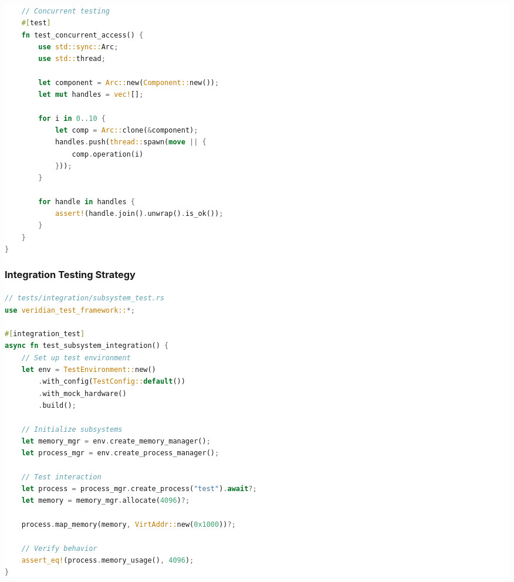```rust
    // Concurrent testing
    #[test]
    fn test_concurrent_access() {
        use std::sync::Arc;
        use std::thread;

        let component = Arc::new(Component::new());
        let mut handles = vec![];

        for i in 0..10 {
            let comp = Arc::clone(&component);
            handles.push(thread::spawn(move || {
                comp.operation(i)
            }));
        }

        for handle in handles {
            assert!(handle.join().unwrap().is_ok());
        }
    }
}
```

### Integration Testing Strategy

```rust
// tests/integration/subsystem_test.rs
use veridian_test_framework::*;

#[integration_test]
async fn test_subsystem_integration() {
    // Set up test environment
    let env = TestEnvironment::new()
        .with_config(TestConfig::default())
        .with_mock_hardware()
        .build();

    // Initialize subsystems
    let memory_mgr = env.create_memory_manager();
    let process_mgr = env.create_process_manager();

    // Test interaction
    let process = process_mgr.create_process("test").await?;
    let memory = memory_mgr.allocate(4096)?;
    
    process.map_memory(memory, VirtAddr::new(0x1000))?;
    
    // Verify behavior
    assert_eq!(process.memory_usage(), 4096);
}
```
